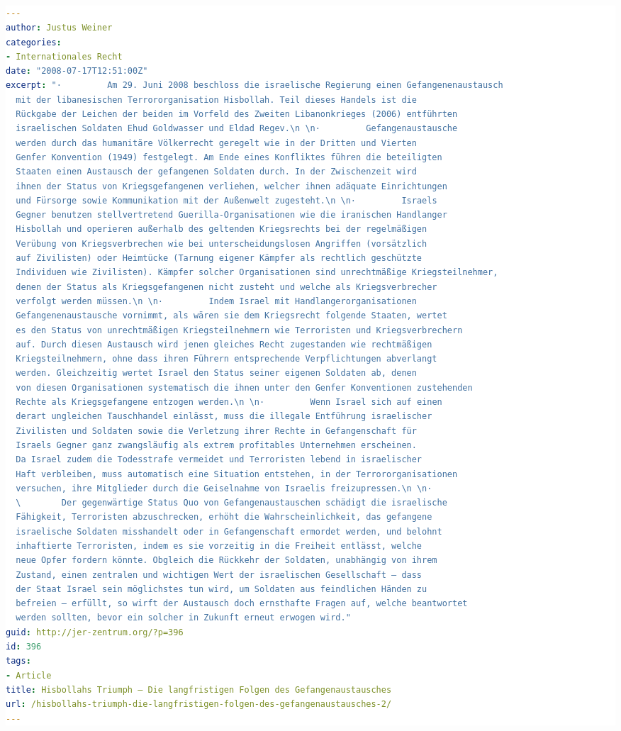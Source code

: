 ```yaml
---
author: Justus Weiner
categories:
- Internationales Recht
date: "2008-07-17T12:51:00Z"
excerpt: "·         Am 29. Juni 2008 beschloss die israelische Regierung einen Gefangenenaustausch
  mit der libanesischen Terrororganisation Hisbollah. Teil dieses Handels ist die
  Rückgabe der Leichen der beiden im Vorfeld des Zweiten Libanonkrieges (2006) entführten
  israelischen Soldaten Ehud Goldwasser und Eldad Regev.\n \n·         Gefangenaustausche
  werden durch das humanitäre Völkerrecht geregelt wie in der Dritten und Vierten
  Genfer Konvention (1949) festgelegt. Am Ende eines Konfliktes führen die beteiligten
  Staaten einen Austausch der gefangenen Soldaten durch. In der Zwischenzeit wird
  ihnen der Status von Kriegsgefangenen verliehen, welcher ihnen adäquate Einrichtungen
  und Fürsorge sowie Kommunikation mit der Außenwelt zugesteht.\n \n·         Israels
  Gegner benutzen stellvertretend Guerilla-Organisationen wie die iranischen Handlanger
  Hisbollah und operieren außerhalb des geltenden Kriegsrechts bei der regelmäßigen
  Verübung von Kriegsverbrechen wie bei unterscheidungslosen Angriffen (vorsätzlich
  auf Zivilisten) oder Heimtücke (Tarnung eigener Kämpfer als rechtlich geschützte
  Individuen wie Zivilisten). Kämpfer solcher Organisationen sind unrechtmäßige Kriegsteilnehmer,
  denen der Status als Kriegsgefangenen nicht zusteht und welche als Kriegsverbrecher
  verfolgt werden müssen.\n \n·         Indem Israel mit Handlangerorganisationen
  Gefangenenaustausche vornimmt, als wären sie dem Kriegsrecht folgende Staaten, wertet
  es den Status von unrechtmäßigen Kriegsteilnehmern wie Terroristen und Kriegsverbrechern
  auf. Durch diesen Austausch wird jenen gleiches Recht zugestanden wie rechtmäßigen
  Kriegsteilnehmern, ohne dass ihren Führern entsprechende Verpflichtungen abverlangt
  werden. Gleichzeitig wertet Israel den Status seiner eigenen Soldaten ab, denen
  von diesen Organisationen systematisch die ihnen unter den Genfer Konventionen zustehenden
  Rechte als Kriegsgefangene entzogen werden.\n \n·         Wenn Israel sich auf einen
  derart ungleichen Tauschhandel einlässt, muss die illegale Entführung israelischer
  Zivilisten und Soldaten sowie die Verletzung ihrer Rechte in Gefangenschaft für
  Israels Gegner ganz zwangsläufig als extrem profitables Unternehmen erscheinen.
  Da Israel zudem die Todesstrafe vermeidet und Terroristen lebend in israelischer
  Haft verbleiben, muss automatisch eine Situation entstehen, in der Terrororganisationen
  versuchen, ihre Mitglieder durch die Geiselnahme von Israelis freizupressen.\n \n·
  \        Der gegenwärtige Status Quo von Gefangenaustauschen schädigt die israelische
  Fähigkeit, Terroristen abzuschrecken, erhöht die Wahrscheinlichkeit, das gefangene
  israelische Soldaten misshandelt oder in Gefangenschaft ermordet werden, und belohnt
  inhaftierte Terroristen, indem es sie vorzeitig in die Freiheit entlässt, welche
  neue Opfer fordern könnte. Obgleich die Rückkehr der Soldaten, unabhängig von ihrem
  Zustand, einen zentralen und wichtigen Wert der israelischen Gesellschaft – dass
  der Staat Israel sein möglichstes tun wird, um Soldaten aus feindlichen Händen zu
  befreien – erfüllt, so wirft der Austausch doch ernsthafte Fragen auf, welche beantwortet
  werden sollten, bevor ein solcher in Zukunft erneut erwogen wird."
guid: http://jer-zentrum.org/?p=396
id: 396
tags:
- Article
title: Hisbollahs Triumph – Die langfristigen Folgen des Gefangenaustausches
url: /hisbollahs-triumph-die-langfristigen-folgen-des-gefangenaustausches-2/
---
```
